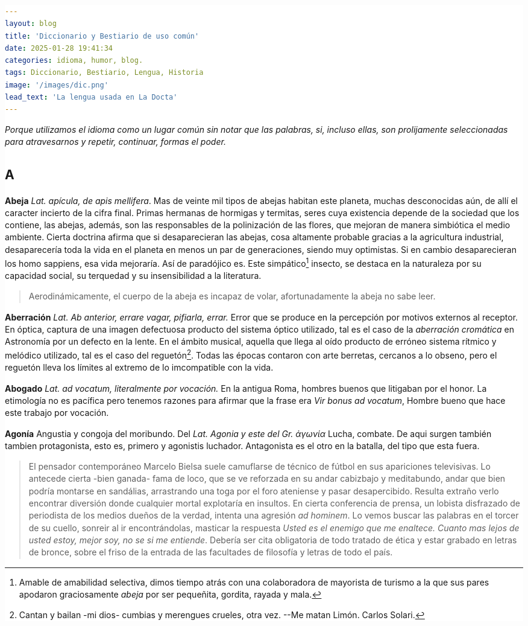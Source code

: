 ```yaml
---
layout: blog
title: 'Diccionario y Bestiario de uso común'
date: 2025-01-28 19:41:34
categories: idioma, humor, blog.
tags: Diccionario, Bestiario, Lengua, Historia
image: '/images/dic.png'
lead_text: 'La lengua usada en La Docta'
---
```


*Porque utilizamos el idioma como un lugar común sin notar que las palabras, si, incluso ellas, son prolijamente seleccionadas para atravesarnos y repetir, continuar, formas el poder.*  

## A

**Abeja**  *Lat. apícula, de apis mellifera*.  Mas de veinte mil tipos de abejas habitan este planeta, muchas desconocidas aún, de allí el caracter incierto de la cifra final.  Primas hermanas de hormigas y termitas, seres cuya existencia depende de la sociedad que los contiene, las abejas, además, son las responsables de la polinización de las flores, que mejoran de manera simbiótica el medio ambiente.  Cierta doctrina afirma que si desaparecieran las abejas, cosa altamente probable gracias a la agricultura industrial, desaparecería toda la vida en el planeta en menos un par de generaciones, siendo muy optimistas.   Si en cambio desaparecieran los homo sappiens, esa vida mejoraría.  Así de paradójico es.  Este simpático[^52] insecto, se destaca en la naturaleza por su capacidad social, su terquedad y su insensibilidad a la literatura.

[^52]: Amable de amabilidad selectiva, dimos tiempo atrás con una colaboradora de mayorista de turismo a la que sus pares apodaron graciosamente *abeja* por ser pequeñita, gordita, rayada y mala.

> Aerodinámicamente, el cuerpo de la abeja es incapaz de volar, afortunadamente la abeja no sabe leer.

**Aberración**  *Lat. Ab anterior, errare vagar, pifiarla, errar.*  Error que se produce en la percepción por motivos externos al receptor.  En óptica, captura de una imagen defectuosa producto del sistema óptico utilizado, tal es el caso de la *aberración cromática* en Astronomía por un defecto en la lente.  En el ámbito musical, aquella que llega al oído producto de erróneo sistema rítmico y melódico utilizado, tal es el caso del reguetón[^58].  Todas las épocas contaron con arte berretas, cercanos a lo obseno, pero el reguetón lleva los límites al extremo de lo imcompatible con la vida.

[^58]: Cantan y bailan -mi dios- cumbias y merengues crueles, otra vez.  --Me matan Limón.  Carlos Solari.

**Abogado**  *Lat. ad vocatum, literalmente por vocación.*  En la antigua Roma, hombres buenos que litigaban por el honor.  La etimología no es pacífica pero tenemos razones para afirmar que la frase era *Vir bonus ad vocatum*, Hombre bueno que hace este trabajo por vocación.

**Agonía**  Angustia y congoja del moribundo.  Del *Lat. Agonia y este del Gr. ἀγωνία* Lucha, combate.  De aqui surgen también tambien protagonista, esto es, primero y agonistis luchador.  Antagonista es el otro en la batalla, del tipo que esta fuera.

> El pensador contemporáneo Marcelo Bielsa suele camuflarse de técnico de fútbol en sus apariciones televisivas.  Lo antecede cierta -bien ganada- fama de loco, que se ve reforzada en su andar cabizbajo y meditabundo, andar que bien podría montarse en sandálias, arrastrando una toga por el foro ateniense y pasar desapercibido.  Resulta extraño verlo encontrar diversión donde cualquier mortal explotaría en insultos.  En cierta conferencia de prensa, un lobista disfrazado de periodista de los medios dueños de la verdad, intenta una agresión *ad hominem*.  Lo vemos buscar las palabras en el torcer de su cuello, sonreir al ir encontrándolas, masticar la respuesta *Usted es el enemigo que me enaltece.  Cuanto mas lejos de usted estoy, mejor soy, no se si me entiende*.  Debería ser cita obligatoria de todo tratado de ética y estar grabado en letras de bronce, sobre el friso de la entrada de las facultades de filosofía y letras de todo el país.


[^61]: Estílase concluir las frases con el advervio *nada*, a modo de punto y aparte.  Nada.
[^31]: El decoro prohibe el humor sobre indivíduos que vayan en dos direcciones, por lo que nos abstendremos de hacerlos.   No solo es de mal gusto, sino que mejores plumas se han adelantado en este sentido.  
[^2]: En su obra **La Política,** Aristóteles señala una de las frases más populares de la filosofía, *el hombre es un animal político* (zoon politikon), vive forzosamente en sociedad, fuera de la ciudad *solo existen animales y dioses*.
[^48]: Echan rodilla en tierra, los que a la guerra van con valor.  --La Artillera.  Zamba popular.
[^103]:  No está tan equivocado quien encuentra similitudes entre el ritual y la práctica médica.
[^74]: La fe de los imperios, siempre se valen de imágenes ecuestres.  El caballo del presidente Milei es un ejemplo de estos.
[^92]: Puedes decir Mierda en cualquier catedral de Europa, durante la misa, que serás mirado con cierto desdén desaprobatorio y nada mas.  Si intentas hacer lo mismo en una plaza pública de cualquier estado del sur de la unión, correrás peligro físico.  Porque tendrás que vértelas con indivíduos muy brutos y fanáticos religiosos.  --Theodore Sturgeon.
[^3]: Hernán Cortés en sus "Cartas de Relación" informó al rey de España al respecto: "...hay calle de herbolarios, donde hay todas las raíces y yerbas medicinales que en la tierra se hallan. Hay cosas como de boticarios donde se venden medicinas hechas así potables como ungüentos y emplastos"
[^33]: Este teórico estudia el ascenso y declive de 26 civilizaciones, pero no alcanza a predecir la llegada de los envases de champú con instrucciones en el siglo XXI.
[^22]: Quines no leen la biblia son católicos, quienes solo leen algunos pasajes, los indicados por sus pastores como canónicos, son protestantes, quienes leen la biblia completa, son ireemediablemente ateos.
[^68]: white anglo saxon protestan.  Inmigrantes originarios del norte de Europa, mucho mejor fenotipo para publicidad de, por ejemplo, teléfonos celulares.
[^39]: Dos experiencias del siglo XXI vienen a demostrar la tesis de **John William Cooke** *"podemos prescindir de los capitaliastas, pero no de los trabajadores"*.  La pandemia y China.  Sacá del medio Adam Smith. 
[^44]: Existe el secreto a voces en ámbitos publicitarios que da cuenta de la elección de ese nombre, **Cerveza sin alcohol** al notar el escaso valor de marketing del original **Fanta Maiz**.
[^100]: Es un universal antropológico que en todo rito el chamán o sacerdote accede en exclusivo al tóxico, mientras la feligresía no.  En el ritual católico, solo el sacerdote accede simbólicamente al alcohol, mientras el resto solo come el pan.
[^18]: En realidad utilizó la frase **Cornudos Cobardes** con un poder de síntesis pocas veces visto en estas latitudes.
[^17]: Cuando la derecha acusa, en realidad confiesa.  
[^83]: Las cosas consituyen el segundo elemento en el título "Las palabras y las cosas: una arqueología de las ciencias humanas" del pensador frances Michelle Foucualt.  Por algo ocupan un segundo lugar, relegadas por las palabras.  Figura entre los cien libros indispensables del siglo XX.  Cuando se editó, alcanzó los quince mil ejemplares vendidos, en seis meses, solo en francés.  
[^16]: Véase en este sentido *Opera Aperta* -- Umberto Eco.
[^81]: El telex o teletipo era un híbrido entre máquina de escribir y teléfono.  Su mayor virtud consistía en convertir un caracter en un pulso eléctrico puntual, así pulsada una letra L en un punto del planeta, replicaba una L también, en otro teletipo en otro extremo del globo.  Al ser estos minutos de comunicación excesivamente costosas, los operadores escribían el mensaje en unas cintas perforadas, que una vez establecida la comunciación, se hacían correr automáticamente.  Estas eran el antecedente directo de toda la mensajería por chat.    
[^47]: Por lo general, estas posturas desnudan las pujas de distintos modelos productivos, como en este caso, ganaderos contra agricultores.  La triunfante se jacta de su triunfo cultural, como la civilización porteña frente a la barbarie del interior, la industrialización del norte frente a la esclavitud del sur.  El nazismo es el unico caso de predominio del pensamiento del vencido en la cultura del vencedor. 
[^69]: El Estado es impersonal: el argentino sólo concibe una relación personal. Por eso, para él, robar dineros públicos no es un crimen. Compruebo un hecho, no lo justifico o excuso. --Jorge Luis Borges.
[^37]: La vida está hecha de minúsculos detalles, de momentos únicos e irrepetibles, destinados a pasar desapercibidos por cotidianos.  Un día tu hija, tal vez por vergüenza, te suelta la mano para cruzar la calle.  A una edad determinada va a pasar, sabemos que va a ocurrir, pero lo negamos.  Al otro día será la normalidad, no darte la mano.  Lo tomamos como un detalle a simple vista, fué lo mas importante que va a pasarte en la vida.  Años después esa niña traerá un nieto de la mano.  Otro día apretarás la mano de un ser amado, en el sanatorio por última vez.  Volverán de golpe todas esas manos que sostuviste con amor. 
[^77]: ¿E Amice, sobrarum um ase, sobrarum?  --Metamorfosis.  Ovidio.
[^65]: La coincidencia espacial de los retretes -ano- con la sala de juegos -genitales- alerta sobre el poco conocimiento de arquitectura, por lo menos en homo sappiens.  
[^46]: Todo parece indicar que el sabbath, a modo de festejo el señor se clavó un par de claritos, un porrito y de puro jodón dijo "les voy a poner el punto G justo adentro del upite" y terminado de decir eso escupió la bebida en medio de la risa festejándose el chiste.
[^94]: Decimos que un cerearl fue domesticado, cuando labores culturales fueron sacando lo mejor de él hasta la actualidad, por caso el maiz, sustento de la América pre hispánica.  Semillas y flores de amapola fosilizadas, fueron halladas junto a restos oseos de neandertales de aproximadamente tres mil años, mientras que textos suméricos de cuatro mil años antes de la era común dan cuenta de esta *planta de la felicidad*, hasta la llegada de las prohibiciones en el siglo XX. 
[^7]: Hay una hermosa metáfora clásica "*Dudoso como presente griego"* en clara alusión al Caballo de Troya. 
[^59]: Dura lo que dura dura.
[^76]: Yo mutilado capilar ... Se me ha caido mucho pelo pero ninguna idea. --Eduardo Galeano.
[^99]:  Mi corazón una mentira pide.  --Soledad.  Carlos Gardel.
[^79]: Los indivíduos famosos de las redes adquieren el título nobiliario de *influencers,* vaya a saber uno en virtud de que capricho de la moda, o debido al triunfo de alguna deidad malévola que se divierte investigando los límites de la estupidez colectiva. 
[^6]: Que es un fantasma -se preguntó Stephen- sino alguien que se ha desvanecido hasta ser impalpable, por muerte, ausencia, o cambio de costumbres --Ulysses.  James Joyce. 
[^14]: "La historia ocurre dos veces: la primera vez como una gran tragedia y la segunda como una miserable farsa."  --18 de Brumario de Luis Bonaparte.  Karl Marx.  Agrega luego: "... demuestro cómo la lucha de clases creó en Francia las circunstancias y las condiciones que permitieron a un personaje mediocre y grotesco representar el papel de héroe."  Cualquier semejanza con la Argentina de los libertarios es pura coincidencia.
[^10]: Sentenciado al exilio o tomar la cicuta, Sócrates elije morir a retractarse ante los sofistas.  Reune a sus alumnos a fin de reforzar la idea de la inutilidad de una vida sin valores o el destierro.  Entre los asistentes Platón se encaga de compilar las enseñanzas del maestro, que al igual que Buda y Cristo, no dejan nada escrito antes de la partida.  Les entrega instrucciones claras.  Una de ellas es: *Debo un gallo a Esculapio, ocúpate de eso.*